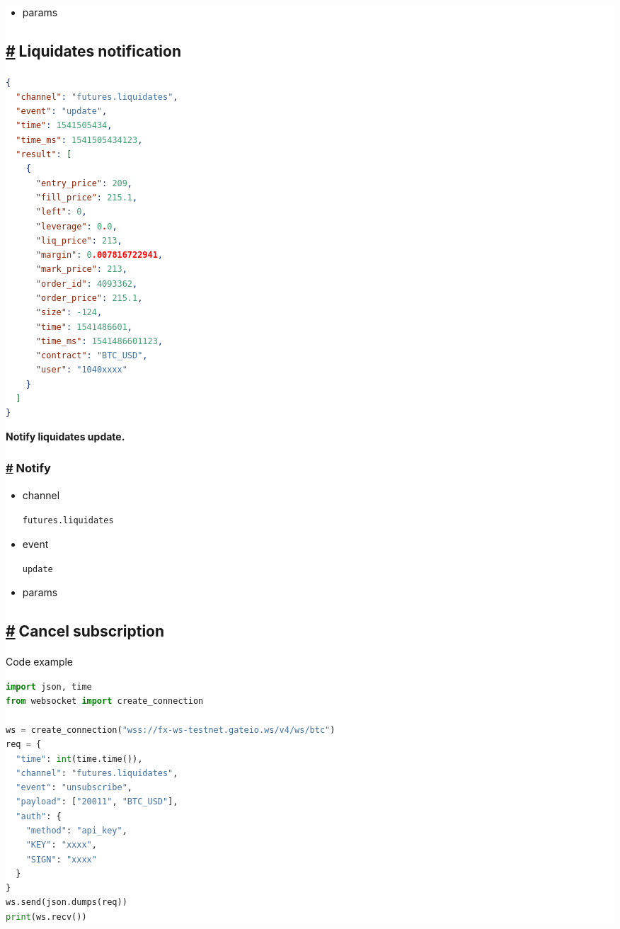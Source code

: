 * params

## [#](#liquidates-notification) Liquidates notification

```json
{
  "channel": "futures.liquidates",
  "event": "update",
  "time": 1541505434,
  "time_ms": 1541505434123,
  "result": [
    {
      "entry_price": 209,
      "fill_price": 215.1,
      "left": 0,
      "leverage": 0.0,
      "liq_price": 213,
      "margin": 0.007816722941,
      "mark_price": 213,
      "order_id": 4093362,
      "order_price": 215.1,
      "size": -124,
      "time": 1541486601,
      "time_ms": 1541486601123,
      "contract": "BTC_USD",
      "user": "1040xxxx"
    }
  ]
}
```

**Notify liquidates update.**

### [#](#notify-10) Notify

- channel

  `futures.liquidates`

- event

  `update`

* params

## [#](#cancel-subscription-8) Cancel subscription

Code example

```python
import json, time
from websocket import create_connection

ws = create_connection("wss://fx-ws-testnet.gateio.ws/v4/ws/btc")
req = {
  "time": int(time.time()),
  "channel": "futures.liquidates",
  "event": "unsubscribe",
  "payload": ["20011", "BTC_USD"],
  "auth": {
    "method": "api_key",
    "KEY": "xxxx",
    "SIGN": "xxxx"
  }
}
ws.send(json.dumps(req))
print(ws.recv())
```